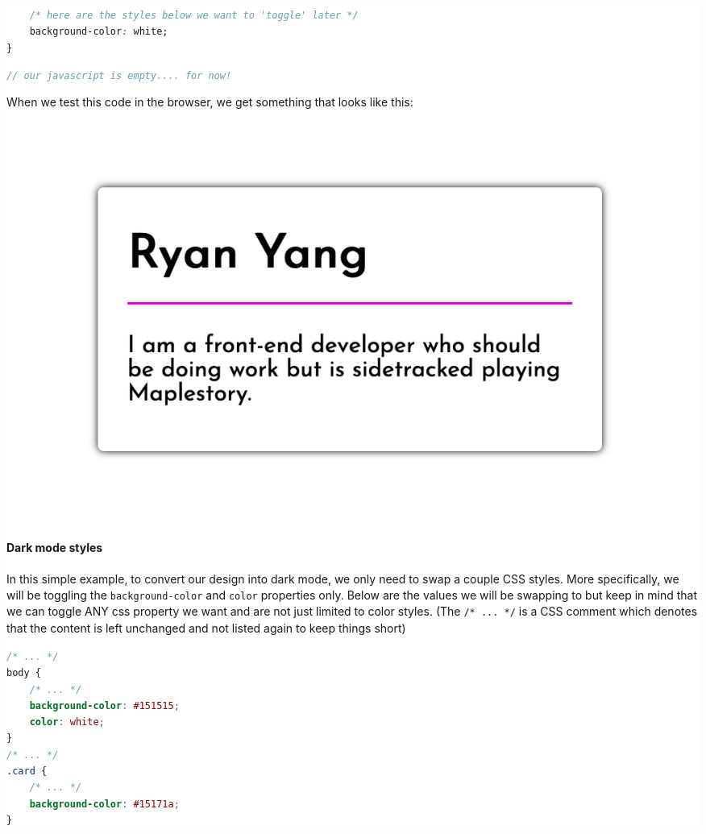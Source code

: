 ```css style.css
    /* here are the styles below we want to 'toggle' later */
    background-color: white;
}
```

```javascript script.js
// our javascript is empty.... for now!
```

When we test this code in the browser, we get something that looks like this:

![Light mode look](./assets/light_mode.png)

#### Dark mode styles

In this simple example, to convert our design into dark mode, we only need to swap a couple CSS styles. More specifically, we will be toggling the `background-color` and `color` properties only. Below are the values we will be swapping to but keep in mind that we can toggle ANY css property we want and are not just limited to color styles. (The `/* ... */` is a CSS comment which denotes that the content is left unchanged and not listed again to keep things short)

```css style.css
/* ... */
body {
    /* ... */
    background-color: #151515;
    color: white;
}
/* ... */
.card {
    /* ... */
    background-color: #15171a;
}
```
